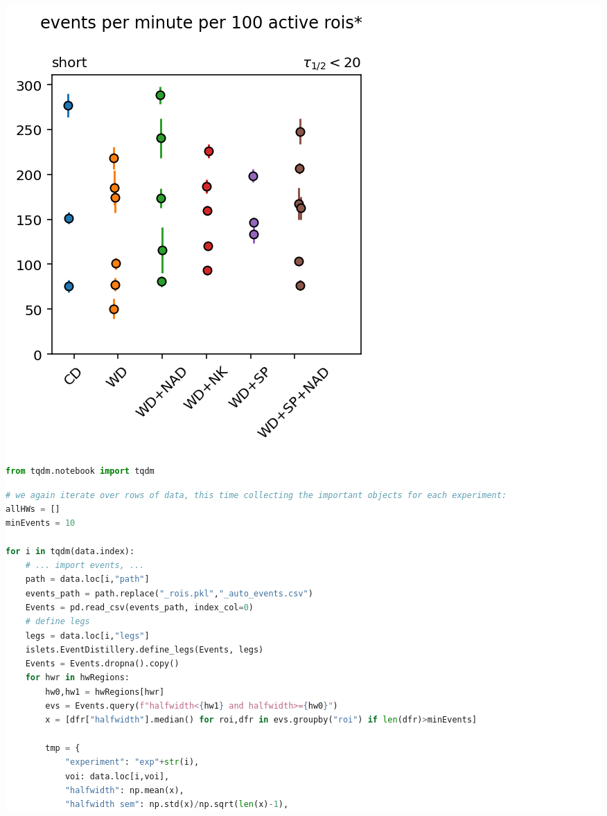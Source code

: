 ![png](Step4_pooling_single_treatment_variable_of_interest__files/Step4_pooling_single_treatment_variable_of_interest__18_1.png)



```python
from tqdm.notebook import tqdm
```


```python
# we again iterate over rows of data, this time collecting the important objects for each experiment:
allHWs = []
minEvents = 10

for i in tqdm(data.index):
    # ... import events, ...
    path = data.loc[i,"path"] 
    events_path = path.replace("_rois.pkl","_auto_events.csv")
    Events = pd.read_csv(events_path, index_col=0)
    # define legs
    legs = data.loc[i,"legs"]
    islets.EventDistillery.define_legs(Events, legs)
    Events = Events.dropna().copy()
    for hwr in hwRegions:
        hw0,hw1 = hwRegions[hwr]
        evs = Events.query(f"halfwidth<{hw1} and halfwidth>={hw0}")
        x = [dfr["halfwidth"].median() for roi,dfr in evs.groupby("roi") if len(dfr)>minEvents]
    
        tmp = {
            "experiment": "exp"+str(i),
            voi: data.loc[i,voi],
            "halfwidth": np.mean(x),
            "halfwidth sem": np.std(x)/np.sqrt(len(x)-1),
```